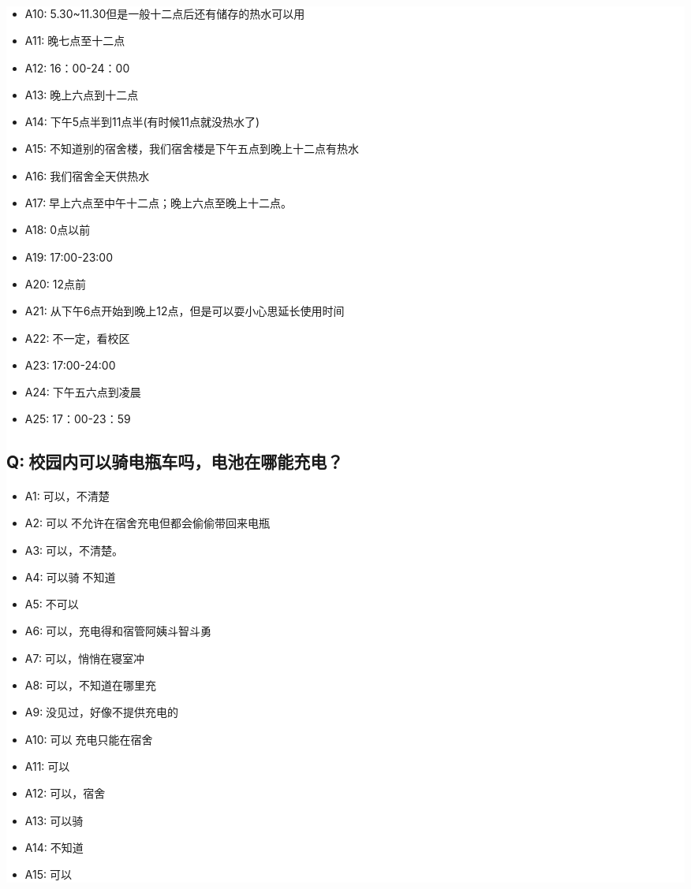 - A10: 5.30\~11.30但是一般十二点后还有储存的热水可以用

- A11: 晚七点至十二点

- A12: 16：00-24：00

- A13: 晚上六点到十二点

- A14: 下午5点半到11点半(有时候11点就没热水了)

- A15: 不知道别的宿舍楼，我们宿舍楼是下午五点到晚上十二点有热水

- A16: 我们宿舍全天供热水

- A17: 早上六点至中午十二点；晚上六点至晚上十二点。

- A18: 0点以前

- A19: 17:00-23:00

- A20: 12点前

- A21: 从下午6点开始到晚上12点，但是可以耍小心思延长使用时间

- A22: 不一定，看校区

- A23: 17:00-24:00

- A24: 下午五六点到凌晨

- A25: 17：00-23：59

## Q: 校园内可以骑电瓶车吗，电池在哪能充电？

- A1: 可以，不清楚

- A2: 可以 不允许在宿舍充电但都会偷偷带回来电瓶

- A3: 可以，不清楚。

- A4: 可以骑 不知道

- A5: 不可以

- A6: 可以，充电得和宿管阿姨斗智斗勇

- A7: 可以，悄悄在寝室冲

- A8: 可以，不知道在哪里充

- A9: 没见过，好像不提供充电的

- A10: 可以 充电只能在宿舍

- A11: 可以

- A12: 可以，宿舍

- A13: 可以骑

- A14: 不知道

- A15: 可以
